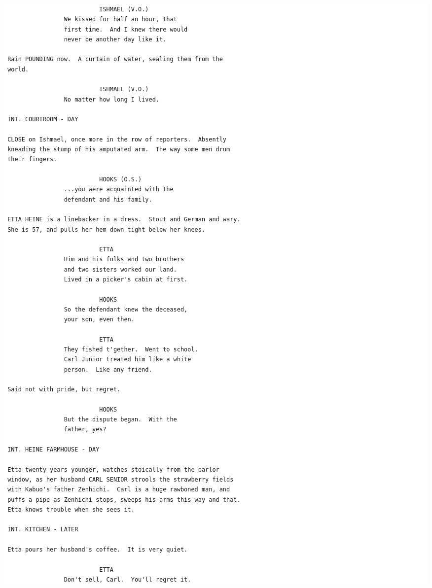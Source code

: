                                ISHMAEL (V.O.)
                     We kissed for half an hour, that
                     first time.  And I knew there would
                     never be another day like it.

     Rain POUNDING now.  A curtain of water, sealing them from the
     world.

                               ISHMAEL (V.O.)
                     No matter how long I lived.

     INT. COURTROOM - DAY

     CLOSE on Ishmael, once more in the row of reporters.  Absently
     kneading the stump of his amputated arm.  The way some men drum
     their fingers.

                               HOOKS (O.S.)
                     ...you were acquainted with the
                     defendant and his family.

     ETTA HEINE is a linebacker in a dress.  Stout and German and wary.
     She is 57, and pulls her hem down tight below her knees.

                               ETTA
                     Him and his folks and two brothers
                     and two sisters worked our land.
                     Lived in a picker's cabin at first.

                               HOOKS
                     So the defendant knew the deceased,
                     your son, even then.

                               ETTA
                     They fished t'gether.  Went to school.
                     Carl Junior treated him like a white
                     person.  Like any friend.

     Said not with pride, but regret.

                               HOOKS
                     But the dispute began.  With the
                     father, yes?

     INT. HEINE FARMHOUSE - DAY

     Etta twenty years younger, watches stoically from the parlor
     window, as her husband CARL SENIOR strools the strawberry fields
     with Kabuo's father Zenhichi.  Carl is a huge rawboned man, and
     puffs a pipe as Zenhichi stops, sweeps his arms this way and that.
     Etta knows trouble when she sees it.

     INT. KITCHEN - LATER

     Etta pours her husband's coffee.  It is very quiet.

                               ETTA
                     Don't sell, Carl.  You'll regret it.
